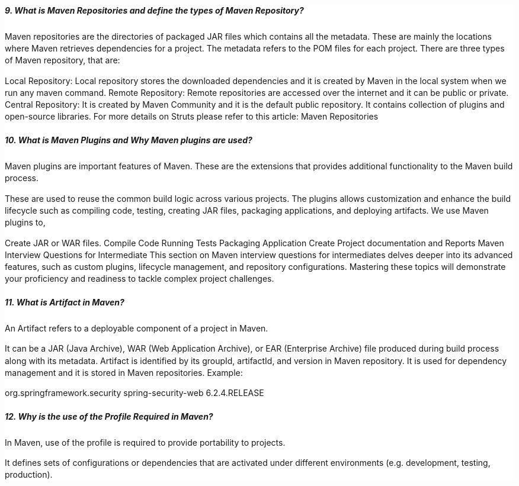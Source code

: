 
##### 9. What is Maven Repositories and define the types of Maven Repository?
Maven repositories are the directories of packaged JAR files which contains all the metadata. These are mainly the locations where Maven retrieves dependencies for a project. The metadata refers to the POM files for each project. There are three types of Maven repository, that are:

Local Repository: Local repository stores the downloaded dependencies and it is created by Maven in the local system when we run any maven command.
Remote Repository: Remote repositories are accessed over the internet and it can be public or private.
Central Repository: It is created by Maven Community and it is the default public repository. It contains collection of plugins and open-source libraries.
For more details on Struts please refer to this article: Maven Repositories

##### 10. What is Maven Plugins and Why Maven plugins are used?
Maven plugins are important features of Maven. These are the extensions that provides additional functionality to the Maven build process.

These are used to reuse the common build logic across various projects.
The plugins allows customization and enhance the build lifecycle such as compiling code, testing, creating JAR files, packaging applications, and deploying artifacts.
We use Maven plugins to,

Create JAR or WAR files.
Compile Code
Running Tests
Packaging Application
Create Project documentation and Reports
Maven Interview Questions for Intermediate
This section on Maven interview questions for intermediates delves deeper into its advanced features, such as custom plugins, lifecycle management, and repository configurations. Mastering these topics will demonstrate your proficiency and readiness to tackle complex project challenges.

##### 11. What is Artifact in Maven?
An Artifact refers to a deployable component of a project in Maven.

It can be a JAR (Java Archive), WAR (Web Application Archive), or EAR (Enterprise Archive) file produced during build process along with its metadata.
Artifact is identified by its groupId, artifactId, and version in Maven repository.
It is used for dependency management and it is stored in Maven repositories.
Example:

<groupId>org.springframework.security</groupId>
<artifactId>spring-security-web</artifactId>
<version>6.2.4.RELEASE</version>


##### 12. Why is the use of the Profile Required in Maven?
In Maven, use of the profile is required to provide portability to projects.

It defines sets of configurations or dependencies that are activated under different environments (e.g. development, testing, production).
